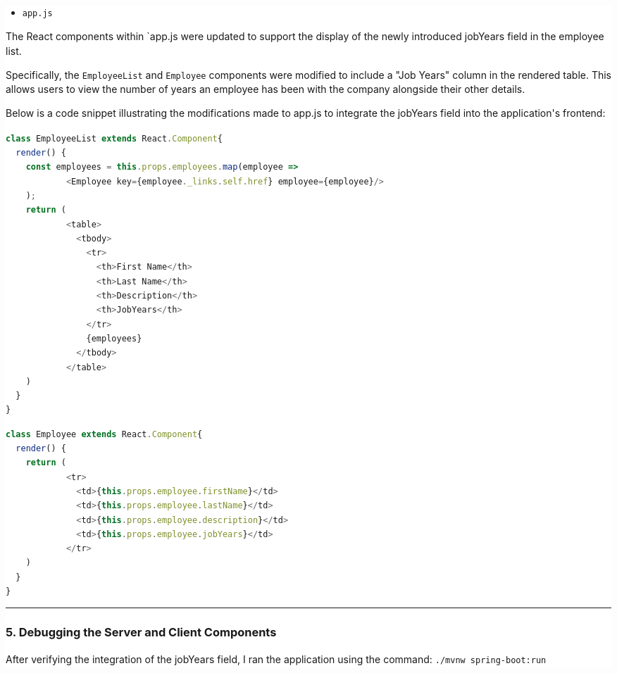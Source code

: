 - `app.js`

The React components within `app.js were updated to support the display of the newly introduced jobYears field in the employee list.

Specifically, the `EmployeeList` and `Employee` components were modified to include a "Job Years" column in the rendered table. This allows users to view the number of years an employee has been with the company alongside their other details.

Below is a code snippet illustrating the modifications made to app.js to integrate the jobYears field into the application's frontend:

```js
class EmployeeList extends React.Component{
  render() {
    const employees = this.props.employees.map(employee =>
            <Employee key={employee._links.self.href} employee={employee}/>
    );
    return (
            <table>
              <tbody>
                <tr>
                  <th>First Name</th>
                  <th>Last Name</th>
                  <th>Description</th>
                  <th>JobYears</th>
                </tr>
                {employees}
              </tbody>
            </table>
    )
  }
}
```

```js
class Employee extends React.Component{
  render() {
    return (
            <tr>
              <td>{this.props.employee.firstName}</td>
              <td>{this.props.employee.lastName}</td>
              <td>{this.props.employee.description}</td>
              <td>{this.props.employee.jobYears}</td>
            </tr>
    )
  }
}
```

---

### 5. **Debugging the Server and Client Components**

After verifying the integration of the jobYears field, I ran the application using the command: `./mvnw spring-boot:run`
